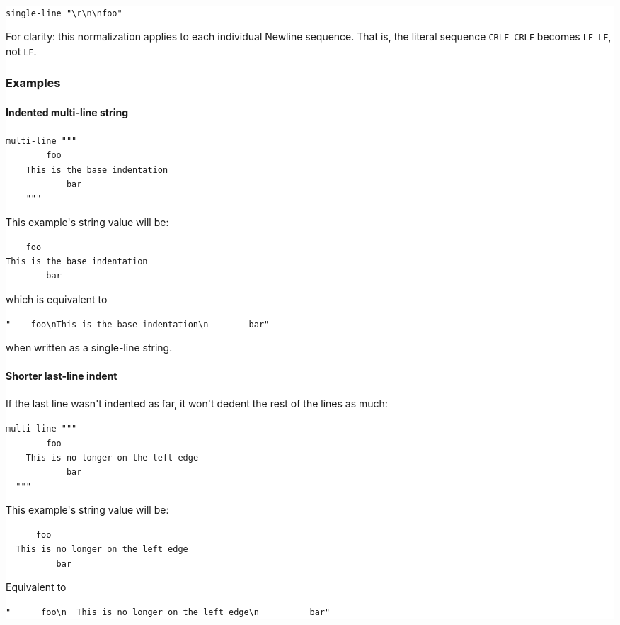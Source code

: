 ~~~kdl
single-line "\r\n\nfoo"
~~~

For clarity: this normalization applies to each individual Newline sequence.
That is, the literal sequence `CRLF CRLF` becomes `LF LF`, not `LF`.

### Examples

#### Indented multi-line string

~~~kdl
multi-line """
        foo
    This is the base indentation
            bar
    """
~~~

This example's string value will be:

~~~
    foo
This is the base indentation
        bar
~~~

which is equivalent to

~~~kdl
"    foo\nThis is the base indentation\n        bar"
~~~

when written as a single-line string.

#### Shorter last-line indent

If the last line wasn't indented as far,
it won't dedent the rest of the lines as much:

~~~kdl
multi-line """
        foo
    This is no longer on the left edge
            bar
  """
~~~

This example's string value will be:

~~~
      foo
  This is no longer on the left edge
          bar
~~~

Equivalent to

~~~kdl
"      foo\n  This is no longer on the left edge\n          bar"
~~~

